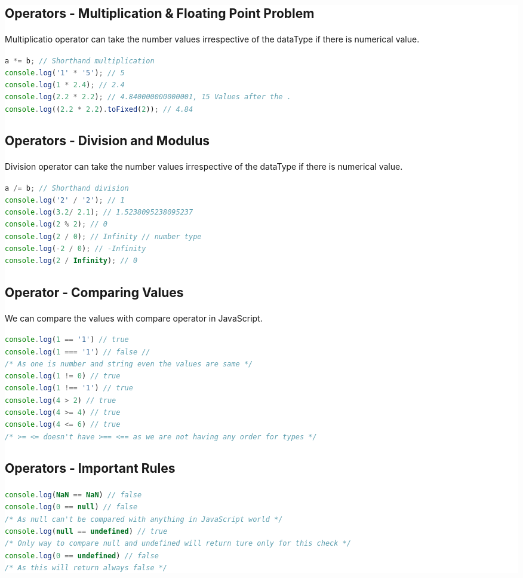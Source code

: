 ## Operators - Multiplication & Floating Point Problem

Multiplicatio operator can take the number values irrespective of the dataType if there is numerical value.

```javascript
a *= b; // Shorthand multiplication
console.log('1' * '5'); // 5
console.log(1 * 2.4); // 2.4
console.log(2.2 * 2.2); // 4.840000000000001, 15 Values after the .
console.log((2.2 * 2.2).toFixed(2)); // 4.84
```

## Operators - Division and Modulus

Division operator can take the number values irrespective of the dataType if there is numerical value.

```javascript
a /= b; // Shorthand division
console.log('2' / '2'); // 1
console.log(3.2/ 2.1); // 1.5238095238095237
console.log(2 % 2); // 0
console.log(2 / 0); // Infinity // number type
console.log(-2 / 0); // -Infinity
console.log(2 / Infinity); // 0
```

## Operator - Comparing Values

We can compare the values with compare operator in JavaScript.

```javascript
console.log(1 == '1') // true
console.log(1 === '1') // false //
/* As one is number and string even the values are same */
console.log(1 != 0) // true
console.log(1 !== '1') // true
console.log(4 > 2) // true
console.log(4 >= 4) // true
console.log(4 <= 6) // true
/* >= <= doesn't have >== <== as we are not having any order for types */
```

## Operators - Important Rules

```javascript
console.log(NaN == NaN) // false
console.log(0 == null) // false
/* As null can't be compared with anything in JavaScript world */
console.log(null == undefined) // true
/* Only way to compare null and undefined will return ture only for this check */
console.log(0 == undefined) // false
/* As this will return always false */
```
